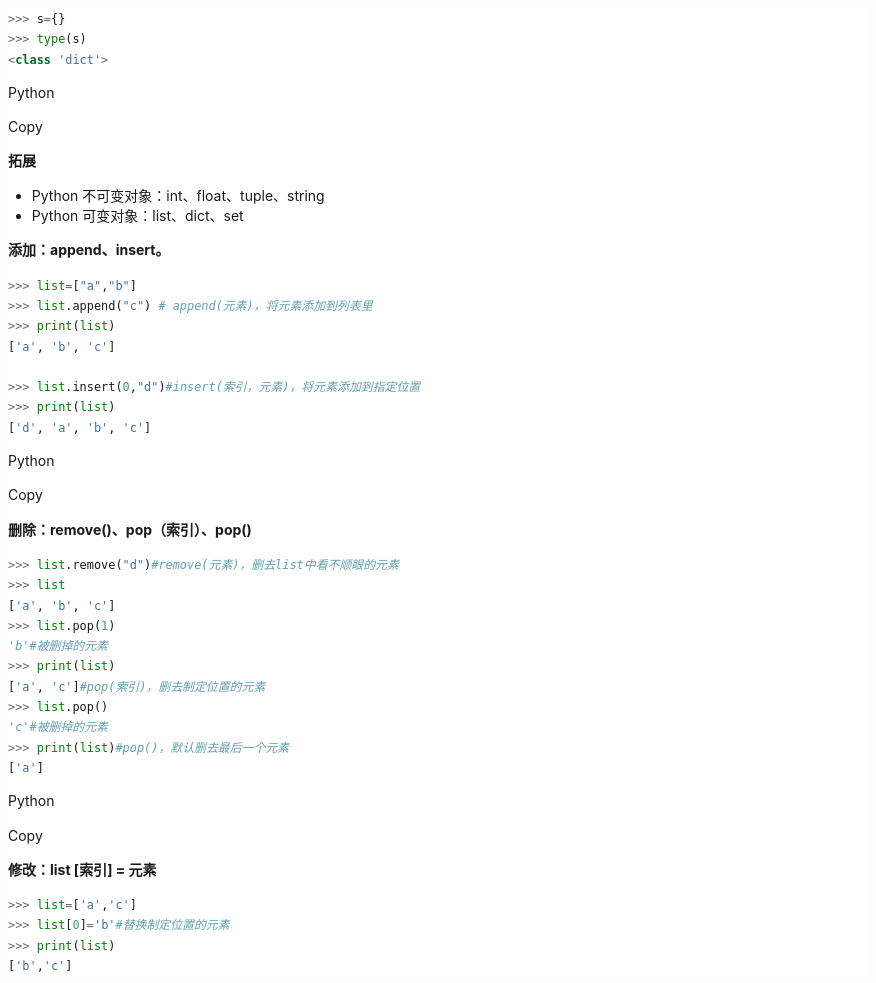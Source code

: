 ```python
>>> s={}
>>> type(s)
<class 'dict'>
```

Python

Copy

**拓展**

*   Python 不可变对象：int、float、tuple、string
*   Python 可变对象：list、dict、set

**添加：append、insert。**

```python
>>> list=["a","b"]
>>> list.append("c") # append(元素)，将元素添加到列表里
>>> print(list)
['a', 'b', 'c']

>>> list.insert(0,"d")#insert(索引，元素)，将元素添加到指定位置
>>> print(list)
['d', 'a', 'b', 'c']
```

Python

Copy

**删除：remove()、pop（索引）、pop()**

```python
>>> list.remove("d")#remove(元素)，删去list中看不顺眼的元素
>>> list
['a', 'b', 'c']
>>> list.pop(1)
'b'#被删掉的元素
>>> print(list)
['a', 'c']#pop(索引)，删去制定位置的元素
>>> list.pop()
'c'#被删掉的元素
>>> print(list)#pop()，默认删去最后一个元素
['a']
```

Python

Copy

**修改：list \[索引\] = 元素**

```python
>>> list=['a','c']
>>> list[0]='b'#替换制定位置的元素
>>> print(list)
['b','c']
```
